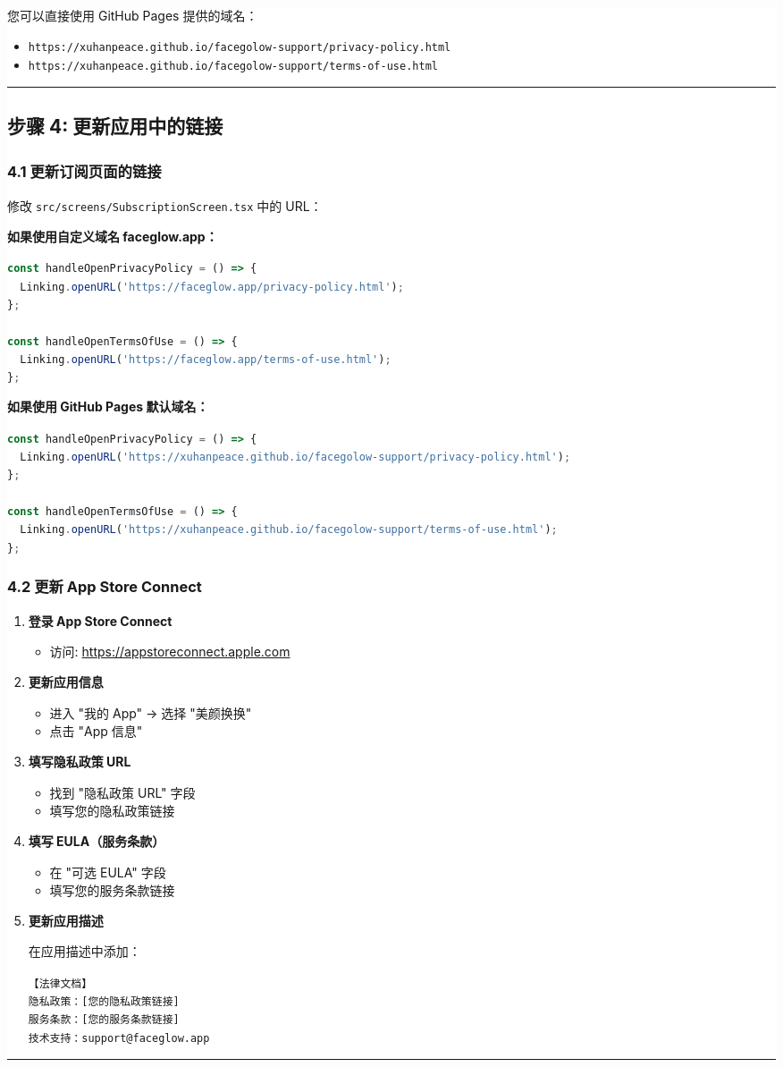 您可以直接使用 GitHub Pages 提供的域名：
- `https://xuhanpeace.github.io/facegolow-support/privacy-policy.html`
- `https://xuhanpeace.github.io/facegolow-support/terms-of-use.html`

---

## 步骤 4: 更新应用中的链接

### 4.1 更新订阅页面的链接

修改 `src/screens/SubscriptionScreen.tsx` 中的 URL：

**如果使用自定义域名 faceglow.app：**
```typescript
const handleOpenPrivacyPolicy = () => {
  Linking.openURL('https://faceglow.app/privacy-policy.html');
};

const handleOpenTermsOfUse = () => {
  Linking.openURL('https://faceglow.app/terms-of-use.html');
};
```

**如果使用 GitHub Pages 默认域名：**
```typescript
const handleOpenPrivacyPolicy = () => {
  Linking.openURL('https://xuhanpeace.github.io/facegolow-support/privacy-policy.html');
};

const handleOpenTermsOfUse = () => {
  Linking.openURL('https://xuhanpeace.github.io/facegolow-support/terms-of-use.html');
};
```

### 4.2 更新 App Store Connect

1. **登录 App Store Connect**
   - 访问: https://appstoreconnect.apple.com

2. **更新应用信息**
   - 进入 "我的 App" → 选择 "美颜换换"
   - 点击 "App 信息"

3. **填写隐私政策 URL**
   - 找到 "隐私政策 URL" 字段
   - 填写您的隐私政策链接

4. **填写 EULA（服务条款）**
   - 在 "可选 EULA" 字段
   - 填写您的服务条款链接

5. **更新应用描述**
   
   在应用描述中添加：
   ```
   【法律文档】
   隐私政策：[您的隐私政策链接]
   服务条款：[您的服务条款链接]
   技术支持：support@faceglow.app
   ```

---